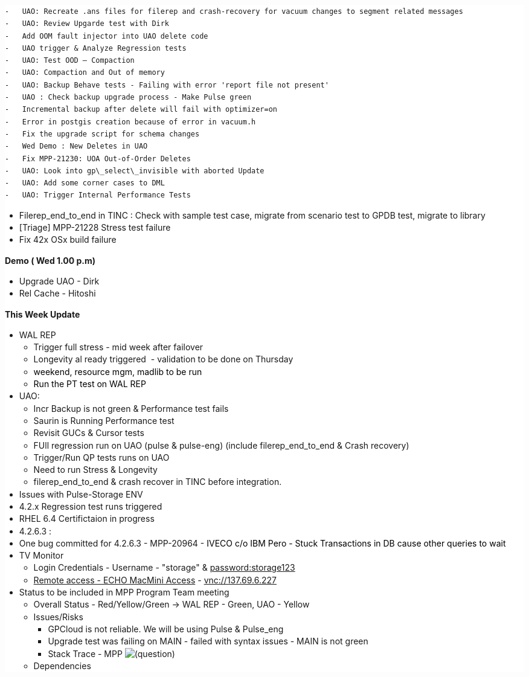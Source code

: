     -   UAO: Recreate .ans files for filerep and crash-recovery for vacuum changes to segment related messages
    -   UAO: Review Upgarde test with Dirk
    -   Add OOM fault injector into UAO delete code
    -   UAO trigger & Analyze Regression tests
    -   UAO: Test OOD – Compaction
    -   UAO: Compaction and Out of memory
    -   UAO: Backup Behave tests - Failing with error 'report file not present'
    -   UAO : Check backup upgrade process - Make Pulse green
    -   Incremental backup after delete will fail with optimizer=on
    -   Error in postgis creation because of error in vacuum.h
    -   Fix the upgrade script for schema changes
    -   Wed Demo : New Deletes in UAO
    -   Fix MPP-21230: UOA Out-of-Order Deletes
    -   UAO: Look into gp\_select\_invisible with aborted Update
    -   UAO: Add some corner cases to DML
    -   UAO: Trigger Internal Performance Tests
-   Filerep\_end\_to\_end in TINC : Check with sample test case, migrate from scenario test to GPDB test, migrate to library
-   \[Triage\] MPP-21228 Stress test failure
-   Fix 42x OSx build failure

**Demo ( Wed 1.00 p.m)**

-   Upgrade UAO - Dirk
-   Rel Cache - Hitoshi

**This Week Update**

-   WAL REP
    -   Trigger full stress - mid week after failover
    -   Longevity al ready triggered  - validation to be done on Thursday
    -   <span style="color: rgb(0,0,0);">weekend, resource mgm, madlib to be run</span>
    -   <span style="color: rgb(0,0,0);">Run the PT test on WAL REP</span>
-   UAO:
    -   Incr Backup is not green & Performance test fails
    -   Saurin is Running Performance test
    -   Revisit GUCs & Cursor tests
    -   FUll regression run on UAO (pulse & pulse-eng) (include filerep\_end\_to\_end & Crash recovery)
    -   Trigger/Run QP tests runs on UAO
    -   Need to run Stress & Longevity
    -   filerep\_end\_to\_end & crash recover in TINC before integration.
-   Issues with Pulse-Storage ENV 
-   4.2.x Regression test runs triggered
-   RHEL 6.4 Certifictaion in progress
-   4.2.6.3 :
-   One bug committed for 4.2.6.3 - MPP-20964 - <span style="color: rgb(0,0,0);">IVECO c/o IBM Pero - Stuck Transactions in DB cause other queries to wait</span>
-   TV Monitor
    -   Login Credentials - Username - "storage" & <span style="color: rgb(0,0,0);"><a href="http://passwordstorage123/" class="external-link">password:storage123</a></span>
    -   [Remote access - ECHO MacMini Access](https://confluence.eng.pivotal.io/display/ECHO/ECHO+MacMini+Access) - <vnc://137.69.6.227>
-   Status to be included in MPP Program Team meeting
    -   Overall Status - Red/Yellow/Green -&gt; WAL REP - Green, UAO - Yellow
    -   Issues/Risks
        -   GPCloud is not reliable. We will be using Pulse & Pulse\_eng
        -   Upgrade test was failing on MAIN - failed with syntax issues - MAIN is not green
        -   Stack Trace - MPP <img src="s/en_GB-1988229788/4224/875a2723d3ca93f267db5c35cdbfcf91f5910d2d.36/_/images/icons/emoticons/help_16.png" alt="(question)" class="emoticon emoticon-question" />
    -   Dependencies
